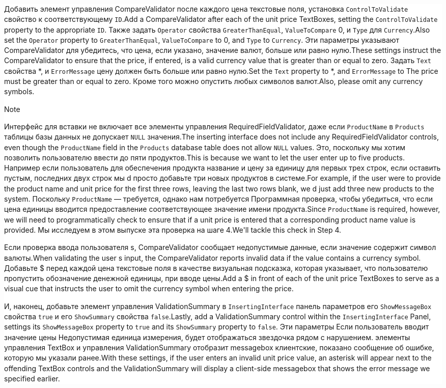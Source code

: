 <span data-ttu-id="f3efd-207">Добавить элемент управления CompareValidator после каждого цена текстовые поля, установка `ControlToValidate` свойство к соответствующему `ID`.</span><span class="sxs-lookup"><span data-stu-id="f3efd-207">Add a CompareValidator after each of the unit price TextBoxes, setting the `ControlToValidate` property to the appropriate `ID`.</span></span> <span data-ttu-id="f3efd-208">Также задать `Operator` свойства `GreaterThanEqual`, `ValueToCompare` 0, и `Type` для `Currency`.</span><span class="sxs-lookup"><span data-stu-id="f3efd-208">Also set the `Operator` property to `GreaterThanEqual`, `ValueToCompare` to 0, and `Type` to `Currency`.</span></span> <span data-ttu-id="f3efd-209">Эти параметры указывают CompareValidator для убедитесь, что цена, если указано, значение валют, больше или равно нулю.</span><span class="sxs-lookup"><span data-stu-id="f3efd-209">These settings instruct the CompareValidator to ensure that the price, if entered, is a valid currency value that is greater than or equal to zero.</span></span> <span data-ttu-id="f3efd-210">Задать `Text` свойства \*, и `ErrorMessage` цену должен быть больше или равно нулю.</span><span class="sxs-lookup"><span data-stu-id="f3efd-210">Set the `Text` property to \*, and `ErrorMessage` to The price must be greater than or equal to zero.</span></span> <span data-ttu-id="f3efd-211">Кроме того можно опустить любых символов валют.</span><span class="sxs-lookup"><span data-stu-id="f3efd-211">Also, please omit any currency symbols.</span></span>

> [!NOTE]
> <span data-ttu-id="f3efd-212">Интерфейс для вставки не включает все элементы управления RequiredFieldValidator, даже если `ProductName` в `Products` таблицы базы данных не допускает `NULL` значения.</span><span class="sxs-lookup"><span data-stu-id="f3efd-212">The inserting interface does not include any RequiredFieldValidator controls, even though the `ProductName` field in the `Products` database table does not allow `NULL` values.</span></span> <span data-ttu-id="f3efd-213">Это, поскольку мы хотим позволить пользователю ввести до пяти продуктов.</span><span class="sxs-lookup"><span data-stu-id="f3efd-213">This is because we want to let the user enter up to five products.</span></span> <span data-ttu-id="f3efd-214">Например если пользователь для обеспечения продукта название и цену за единицу для первых трех строк, если оставить пустым, последних двух строк мы d просто добавьте три новых продуктов в системе.</span><span class="sxs-lookup"><span data-stu-id="f3efd-214">For example, if the user were to provide the product name and unit price for the first three rows, leaving the last two rows blank, we d just add three new products to the system.</span></span> <span data-ttu-id="f3efd-215">Поскольку `ProductName` — требуется, однако нам потребуется Программная проверка, чтобы убедиться, что если цена единицы вводится предоставление соответствующее значение имени продукта.</span><span class="sxs-lookup"><span data-stu-id="f3efd-215">Since `ProductName` is required, however, we will need to programmatically check to ensure that if a unit price is entered that a corresponding product name value is provided.</span></span> <span data-ttu-id="f3efd-216">Мы исследуем в этом выпуске эта проверка на шаге 4.</span><span class="sxs-lookup"><span data-stu-id="f3efd-216">We'll tackle this check in Step 4.</span></span>


<span data-ttu-id="f3efd-217">Если проверка ввода пользователя s, CompareValidator сообщает недопустимые данные, если значение содержит символ валюты.</span><span class="sxs-lookup"><span data-stu-id="f3efd-217">When validating the user s input, the CompareValidator reports invalid data if the value contains a currency symbol.</span></span> <span data-ttu-id="f3efd-218">Добавьте $ перед каждой цена текстовые поля в качестве визуальная подсказка, которая указывает, что пользователю пропустить обозначение денежной единицы, при вводе цены.</span><span class="sxs-lookup"><span data-stu-id="f3efd-218">Add a $ in front of each of the unit price TextBoxes to serve as a visual cue that instructs the user to omit the currency symbol when entering the price.</span></span>

<span data-ttu-id="f3efd-219">И, наконец, добавьте элемент управления ValidationSummary в `InsertingInterface` панель параметров его `ShowMessageBox` свойства `true` и его `ShowSummary` свойства `false`.</span><span class="sxs-lookup"><span data-stu-id="f3efd-219">Lastly, add a ValidationSummary control within the `InsertingInterface` Panel, settings its `ShowMessageBox` property to `true` and its `ShowSummary` property to `false`.</span></span> <span data-ttu-id="f3efd-220">Эти параметры Если пользователь вводит значение цены Недопустимая единица измерения, будет отображаться звездочка рядом с нарушением. элементы управления TextBox и управления ValidationSummary отобразит messagebox клиентские, показано сообщение об ошибке, которую мы указали ранее.</span><span class="sxs-lookup"><span data-stu-id="f3efd-220">With these settings, if the user enters an invalid unit price value, an asterisk will appear next to the offending TextBox controls and the ValidationSummary will display a client-side messagebox that shows the error message we specified earlier.</span></span>
